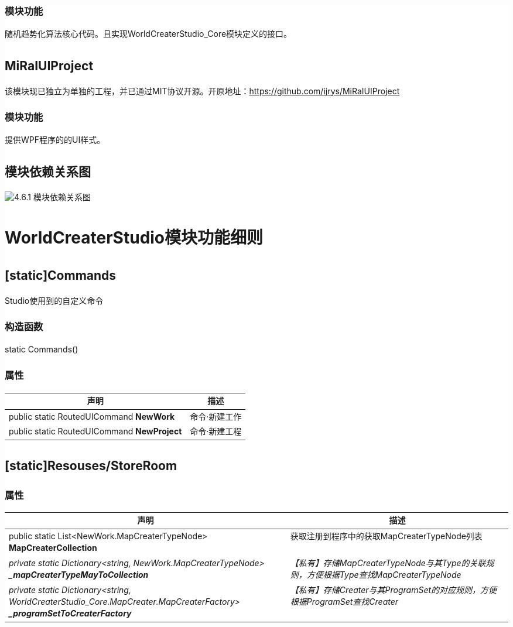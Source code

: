 ### 模块功能

随机趋势化算法核心代码。且实现WorldCreaterStudio_Core模块定义的接口。

## MiRaIUIProject

该模块现已独立为单独的工程，并已通过MIT协议开源。开原地址：<https://github.com/ijrys/MiRaIUIProject>

### 模块功能

提供WPF程序的的UI样式。

## 模块依赖关系图

![4.6.1 模块依赖关系图](/imgs/4.6.1.png "模块依赖关系图")

# WorldCreaterStudio模块功能细则

## [static]Commands

Studio使用到的自定义命令

### 构造函数

static Commands()

### 属性
| 声明 | 描述 |
| - | - |
| public static RoutedUICommand **NewWork** | 命令·新建工作 |
| public static RoutedUICommand **NewProject** | 命令·新建工程 |

## [static]Resouses/StoreRoom

### 属性

| 声明 | 描述 |
| - | - |
| public static List<NewWork.MapCreaterTypeNode>   **MapCreaterCollection** | 获取注册到程序中的获取MapCreaterTypeNode列表 |
| *private static Dictionary<string, NewWork.MapCreaterTypeNode> **_mapCreaterTypeMayToCollection*** | *【私有】存储MapCreaterTypeNode与其Type的关联规则，方便根据Type查找MapCreaterTypeNode* |
| *private static Dictionary<string,   WorldCreaterStudio_Core.MapCreater.MapCreaterFactory> **_programSetToCreaterFactory*** | *【私有】存储Creater与其ProgramSet的对应规则，方便根据ProgramSet查找Creater* |

